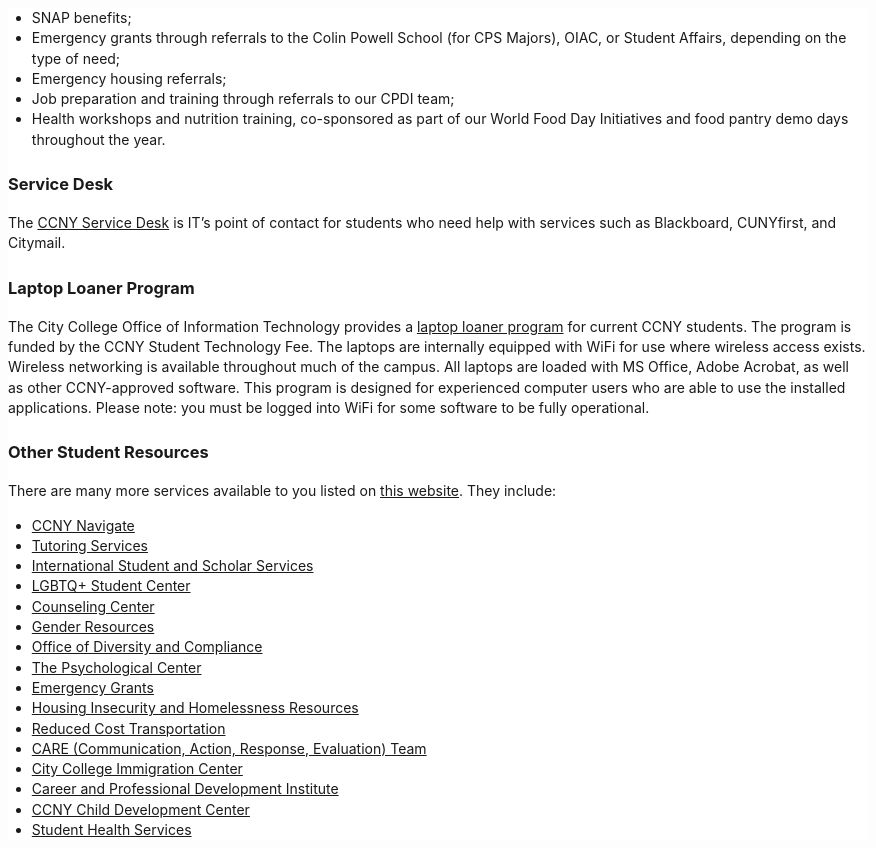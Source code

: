 - SNAP benefits;
- Emergency grants through referrals to the Colin Powell School (for CPS Majors), OIAC, or Student Affairs, depending on the type of need; 
- Emergency housing referrals; 
- Job preparation and training through referrals to our CPDI team;
- Health workshops and nutrition training, co-sponsored as part of our World Food Day Initiatives and food pantry demo days throughout the year.

### Service Desk

The [CCNY Service Desk](https://www.ccny.cuny.edu/it/help) is IT’s point of contact for students who need help with services such as Blackboard, CUNYfirst, and Citymail. 

### Laptop Loaner Program

The City College Office of Information Technology provides a [laptop loaner program](https://portal.ccny.cuny.edu/depts/oit/cuny_loaner/login.php) for current CCNY students. The program is funded by the CCNY Student Technology Fee. The laptops are internally equipped with WiFi for use where wireless access exists. Wireless networking is available throughout much of the campus. All laptops are loaded with MS Office, Adobe Acrobat, as well as other CCNY-approved software. This program is designed for experienced computer users who are able to use the installed applications. Please note: you must be logged into WiFi for some software to be fully operational.

### Other Student Resources

There are many more services available to you listed on [this website](https://ourtlc.commons.gc.cuny.edu/syllabus-statements/#other_student_resources).  They include:

- [CCNY Navigate](https://www.ccny.cuny.edu/ccny-navigate)
- [Tutoring Services](https://www.ccny.cuny.edu/academics/tutoring)
- [International Student and Scholar Services](https://www.ccny.cuny.edu/isss)
- [LGBTQ+ Student Center](https://www.ccny.cuny.edu/lgbtq-student-center)
- [Counseling Center](https://www.ccny.cuny.edu/counseling)
- [Gender Resources](https://www.ccny.cuny.edu/health-wellness/gender-resources)
- [Office of Diversity and Compliance](https://www.ccny.cuny.edu/affirmativeaction)
- [The Psychological Center](https://www.thepsychologicalcenter.org/)
- [Emergency Grants](https://www.ccny.cuny.edu/health-wellness/emergency-grants-program)
- [Housing Insecurity and Homelessness Resources](https://www.healthycuny.org/resources-housing-homelessness)
- [Reduced Cost Transportation](https://www1.nyc.gov/assets/fairfares/downloads/pdf/application/Fair-Fares-Application-English.pdf)
- [CARE (Communication, Action, Response, Evaluation) Team](https://www.ccny.cuny.edu/studentaffairs/care-team)
- [City College Immigration Center](https://www.ccny.cuny.edu/we-are-one-ccny/city-college-immigration-center)
- [Career and Professional Development Institute](https://www.ccny.cuny.edu/cpdi)
- [CCNY Child Development Center](https://www.ccny.cuny.edu/cdc)
- [Student Health Services](https://www.ccny.cuny.edu/shs)
